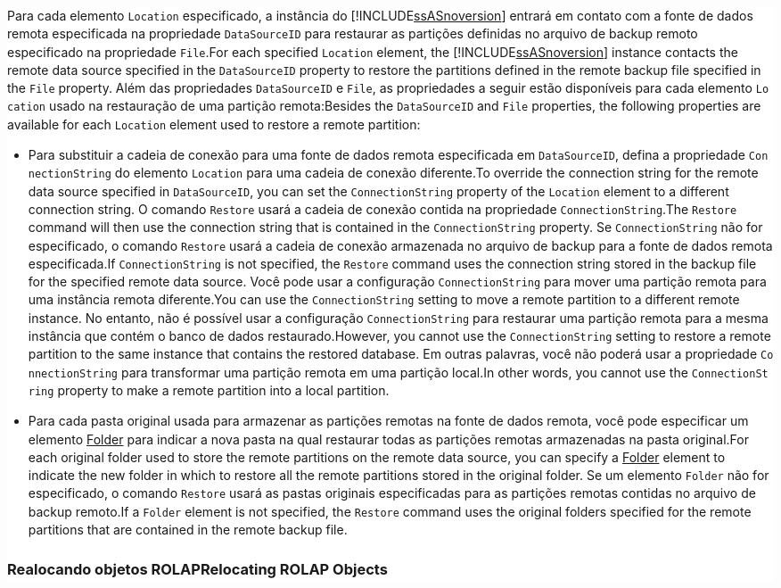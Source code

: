  <span data-ttu-id="0dc51-173">Para cada elemento `Location` especificado, a instância do [!INCLUDE[ssASnoversion](../../includes/ssasnoversion-md.md)] entrará em contato com a fonte de dados remota especificada na propriedade `DataSourceID` para restaurar as partições definidas no arquivo de backup remoto especificado na propriedade `File`.</span><span class="sxs-lookup"><span data-stu-id="0dc51-173">For each specified `Location` element, the [!INCLUDE[ssASnoversion](../../includes/ssasnoversion-md.md)] instance contacts the remote data source specified in the `DataSourceID` property to restore the partitions defined in the remote backup file specified in the `File` property.</span></span> <span data-ttu-id="0dc51-174">Além das propriedades `DataSourceID` e `File`, as propriedades a seguir estão disponíveis para cada elemento `Location` usado na restauração de uma partição remota:</span><span class="sxs-lookup"><span data-stu-id="0dc51-174">Besides the `DataSourceID` and `File` properties, the following properties are available for each `Location` element used to restore a remote partition:</span></span>  
  
-   <span data-ttu-id="0dc51-175">Para substituir a cadeia de conexão para uma fonte de dados remota especificada em `DataSourceID`, defina a propriedade `ConnectionString` do elemento `Location` para uma cadeia de conexão diferente.</span><span class="sxs-lookup"><span data-stu-id="0dc51-175">To override the connection string for the remote data source specified in `DataSourceID`, you can set the `ConnectionString` property of the `Location` element to a different connection string.</span></span> <span data-ttu-id="0dc51-176">O comando `Restore` usará a cadeia de conexão contida na propriedade `ConnectionString`.</span><span class="sxs-lookup"><span data-stu-id="0dc51-176">The `Restore` command will then use the connection string that is contained in the `ConnectionString` property.</span></span> <span data-ttu-id="0dc51-177">Se `ConnectionString` não for especificado, o comando `Restore` usará a cadeia de conexão armazenada no arquivo de backup para a fonte de dados remota especificada.</span><span class="sxs-lookup"><span data-stu-id="0dc51-177">If `ConnectionString` is not specified, the `Restore` command uses the connection string stored in the backup file for the specified remote data source.</span></span> <span data-ttu-id="0dc51-178">Você pode usar a configuração `ConnectionString` para mover uma partição remota para uma instância remota diferente.</span><span class="sxs-lookup"><span data-stu-id="0dc51-178">You can use the `ConnectionString` setting to move a remote partition to a different remote instance.</span></span> <span data-ttu-id="0dc51-179">No entanto, não é possível usar a configuração `ConnectionString` para restaurar uma partição remota para a mesma instância que contém o banco de dados restaurado.</span><span class="sxs-lookup"><span data-stu-id="0dc51-179">However, you cannot use the `ConnectionString` setting to restore a remote partition to the same instance that contains the restored database.</span></span> <span data-ttu-id="0dc51-180">Em outras palavras, você não poderá usar a propriedade `ConnectionString` para transformar uma partição remota em uma partição local.</span><span class="sxs-lookup"><span data-stu-id="0dc51-180">In other words, you cannot use the `ConnectionString` property to make a remote partition into a local partition.</span></span>  
  
-   <span data-ttu-id="0dc51-181">Para cada pasta original usada para armazenar as partições remotas na fonte de dados remota, você pode especificar um elemento [Folder](https://docs.microsoft.com/bi-reference/xmla/xml-elements-properties/folder-element-xmla) para indicar a nova pasta na qual restaurar todas as partições remotas armazenadas na pasta original.</span><span class="sxs-lookup"><span data-stu-id="0dc51-181">For each original folder used to store the remote partitions on the remote data source, you can specify a [Folder](https://docs.microsoft.com/bi-reference/xmla/xml-elements-properties/folder-element-xmla) element to indicate the new folder in which to restore all the remote partitions stored in the original folder.</span></span> <span data-ttu-id="0dc51-182">Se um elemento `Folder` não for especificado, o comando `Restore` usará as pastas originais especificadas para as partições remotas contidas no arquivo de backup remoto.</span><span class="sxs-lookup"><span data-stu-id="0dc51-182">If a `Folder` element is not specified, the `Restore` command uses the original folders specified for the remote partitions that are contained in the remote backup file.</span></span>  
  
### <a name="relocating-rolap-objects"></a><span data-ttu-id="0dc51-183">Realocando objetos ROLAP</span><span class="sxs-lookup"><span data-stu-id="0dc51-183">Relocating ROLAP Objects</span></span>  
